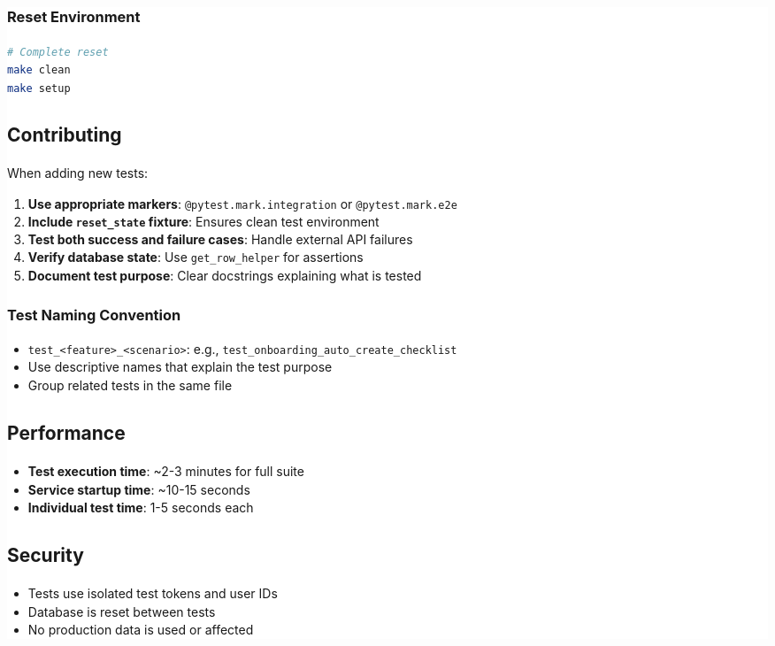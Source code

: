 ### Reset Environment

```bash
# Complete reset
make clean
make setup
```

## Contributing

When adding new tests:

1. **Use appropriate markers**: `@pytest.mark.integration` or `@pytest.mark.e2e`
2. **Include `reset_state` fixture**: Ensures clean test environment
3. **Test both success and failure cases**: Handle external API failures
4. **Verify database state**: Use `get_row_helper` for assertions
5. **Document test purpose**: Clear docstrings explaining what is tested

### Test Naming Convention

- `test_<feature>_<scenario>`: e.g., `test_onboarding_auto_create_checklist`
- Use descriptive names that explain the test purpose
- Group related tests in the same file

## Performance

- **Test execution time**: ~2-3 minutes for full suite
- **Service startup time**: ~10-15 seconds
- **Individual test time**: 1-5 seconds each

## Security

- Tests use isolated test tokens and user IDs
- Database is reset between tests
- No production data is used or affected 